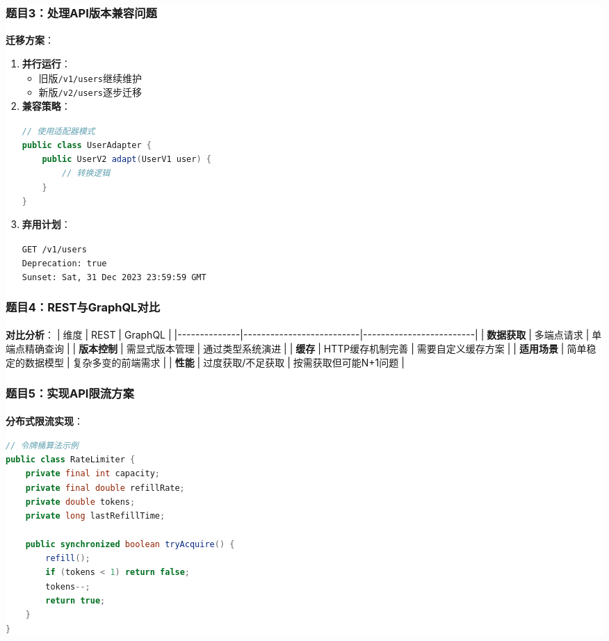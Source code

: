 ### 题目3：处理API版本兼容问题
**迁移方案**：
1. **并行运行**：
   - 旧版`/v1/users`继续维护
   - 新版`/v2/users`逐步迁移
2. **兼容策略**：
   ```java
   // 使用适配器模式
   public class UserAdapter {
       public UserV2 adapt(UserV1 user) {
           // 转换逻辑
       }
   }
   ```
3. **弃用计划**：
   ```http
   GET /v1/users
   Deprecation: true
   Sunset: Sat, 31 Dec 2023 23:59:59 GMT
   ```

### 题目4：REST与GraphQL对比
**对比分析**：
| 维度          | REST                      | GraphQL                 |
|--------------|--------------------------|-------------------------|
| **数据获取**  | 多端点请求                 | 单端点精确查询            |
| **版本控制**  | 需显式版本管理             | 通过类型系统演进           |
| **缓存**      | HTTP缓存机制完善           | 需要自定义缓存方案         |
| **适用场景**  | 简单稳定的数据模型          | 复杂多变的前端需求         |
| **性能**      | 过度获取/不足获取           | 按需获取但可能N+1问题      |

### 题目5：实现API限流方案
**分布式限流实现**：
```java
// 令牌桶算法示例
public class RateLimiter {
    private final int capacity;
    private final double refillRate;
    private double tokens;
    private long lastRefillTime;

    public synchronized boolean tryAcquire() {
        refill();
        if (tokens < 1) return false;
        tokens--;
        return true;
    }
}
```
